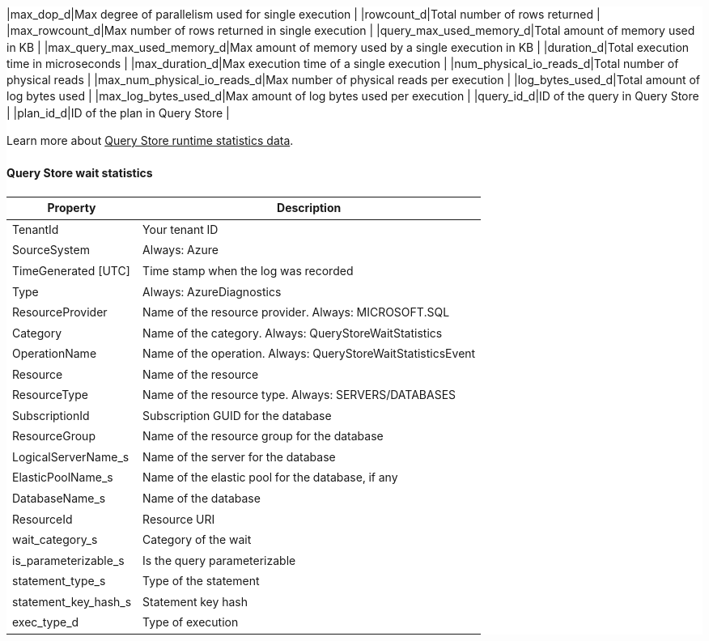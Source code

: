 |max_dop_d|Max degree of parallelism used for single execution |
|rowcount_d|Total number of rows returned |
|max_rowcount_d|Max number of rows returned in single execution |
|query_max_used_memory_d|Total amount of memory used in KB |
|max_query_max_used_memory_d|Max amount of memory used by a single execution in KB |
|duration_d|Total execution time in microseconds |
|max_duration_d|Max execution time of a single execution |
|num_physical_io_reads_d|Total number of physical reads |
|max_num_physical_io_reads_d|Max number of physical reads per execution |
|log_bytes_used_d|Total amount of log bytes used |
|max_log_bytes_used_d|Max amount of log bytes used per execution |
|query_id_d|ID of the query in Query Store |
|plan_id_d|ID of the plan in Query Store |

Learn more about [Query Store runtime statistics data](https://docs.microsoft.com/sql/relational-databases/system-catalog-views/sys-query-store-runtime-stats-transact-sql).

#### Query Store wait statistics

|Property|Description|
|---|---|
|TenantId|Your tenant ID |
|SourceSystem|Always: Azure |
|TimeGenerated [UTC]|Time stamp when the log was recorded |
|Type|Always: AzureDiagnostics |
|ResourceProvider|Name of the resource provider. Always: MICROSOFT.SQL |
|Category|Name of the category. Always: QueryStoreWaitStatistics |
|OperationName|Name of the operation. Always: QueryStoreWaitStatisticsEvent |
|Resource|Name of the resource |
|ResourceType|Name of the resource type. Always: SERVERS/DATABASES |
|SubscriptionId|Subscription GUID for the database |
|ResourceGroup|Name of the resource group for the database |
|LogicalServerName_s|Name of the server for the database |
|ElasticPoolName_s|Name of the elastic pool for the database, if any |
|DatabaseName_s|Name of the database |
|ResourceId|Resource URI |
|wait_category_s|Category of the wait |
|is_parameterizable_s|Is the query parameterizable |
|statement_type_s|Type of the statement |
|statement_key_hash_s|Statement key hash |
|exec_type_d|Type of execution |